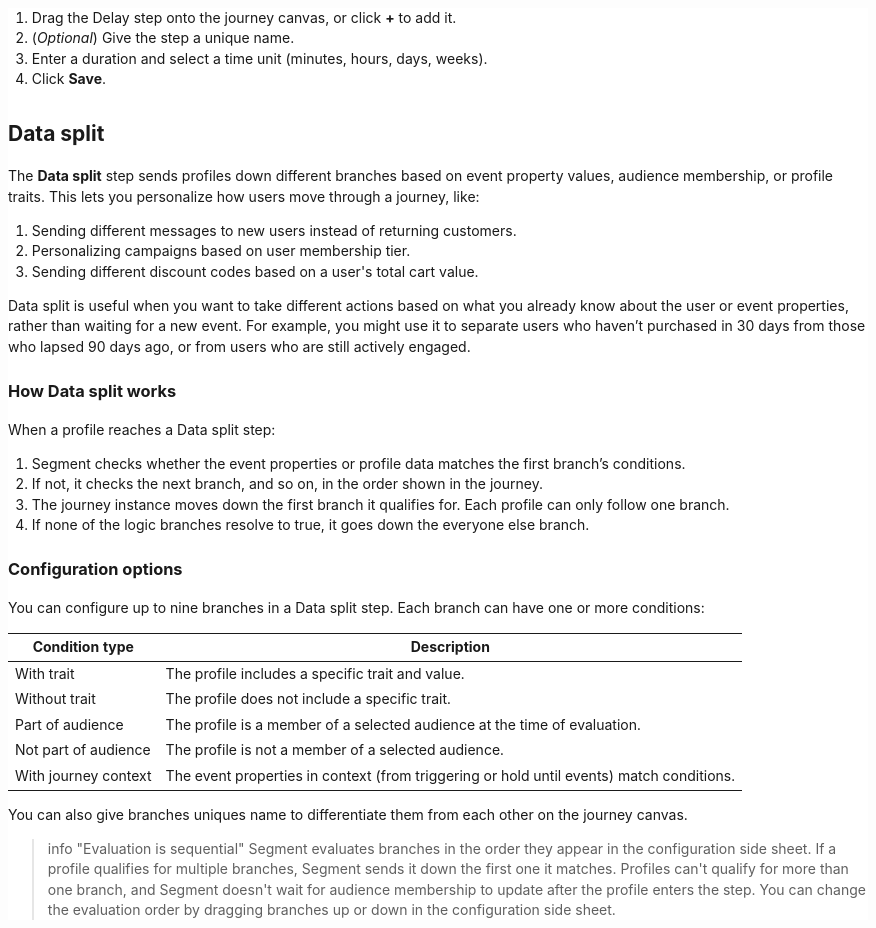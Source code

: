 1. Drag the Delay step onto the journey canvas, or click **+** to add it.
2. (*Optional*) Give the step a unique name.
3. Enter a duration and select a time unit (minutes, hours, days, weeks).
4. Click **Save**.

## Data split

The **Data split** step sends profiles down different branches based on event property values, audience membership, or profile traits. This lets you personalize how users move through a journey, like:

1. Sending different messages to new users instead of returning customers.
2. Personalizing campaigns based on user membership tier.
3. Sending different discount codes based on a user's total cart value.

Data split is useful when you want to take different actions based on what you already know about the user or event properties, rather than waiting for a new event. For example, you might use it to separate users who haven’t purchased in 30 days from those who lapsed 90 days ago, or from users who are still actively engaged.

### How Data split works

When a profile reaches a Data split step:

1. Segment checks whether the event properties or profile data matches the first branch’s conditions.
2. If not, it checks the next branch, and so on, in the order shown in the journey.
3. The journey instance moves down the first branch it qualifies for. Each profile can only follow one branch.
4. If none of the logic branches resolve to true, it goes down the everyone else branch.

### Configuration options

You can configure up to nine branches in a Data split step. Each branch can have one or more conditions:

| Condition type       | Description                                                                                                     |
| -------------------- | ----------------------------------------------------------------------------------------------------------------|
| With trait           | The profile includes a specific trait and value.                                                                |
| Without trait        | The profile does not include a specific trait.                                                                  |
| Part of audience     | The profile is a member of a selected audience at the time of evaluation.                                       |
| Not part of audience | The profile is not a member of a selected audience.                                                             |
| With journey context | The event properties in context (from triggering or hold until events) match conditions.                        |

You can also give branches uniques name to differentiate them from each other on the journey canvas.

> info "Evaluation is sequential"
> Segment evaluates branches in the order they appear in the configuration side sheet. If a profile qualifies for multiple branches, Segment sends it down the first one it matches. Profiles can't qualify for more than one branch, and Segment doesn't wait for audience membership to update after the profile enters the step. You can change the evaluation order by dragging branches up or down in the configuration side sheet.
